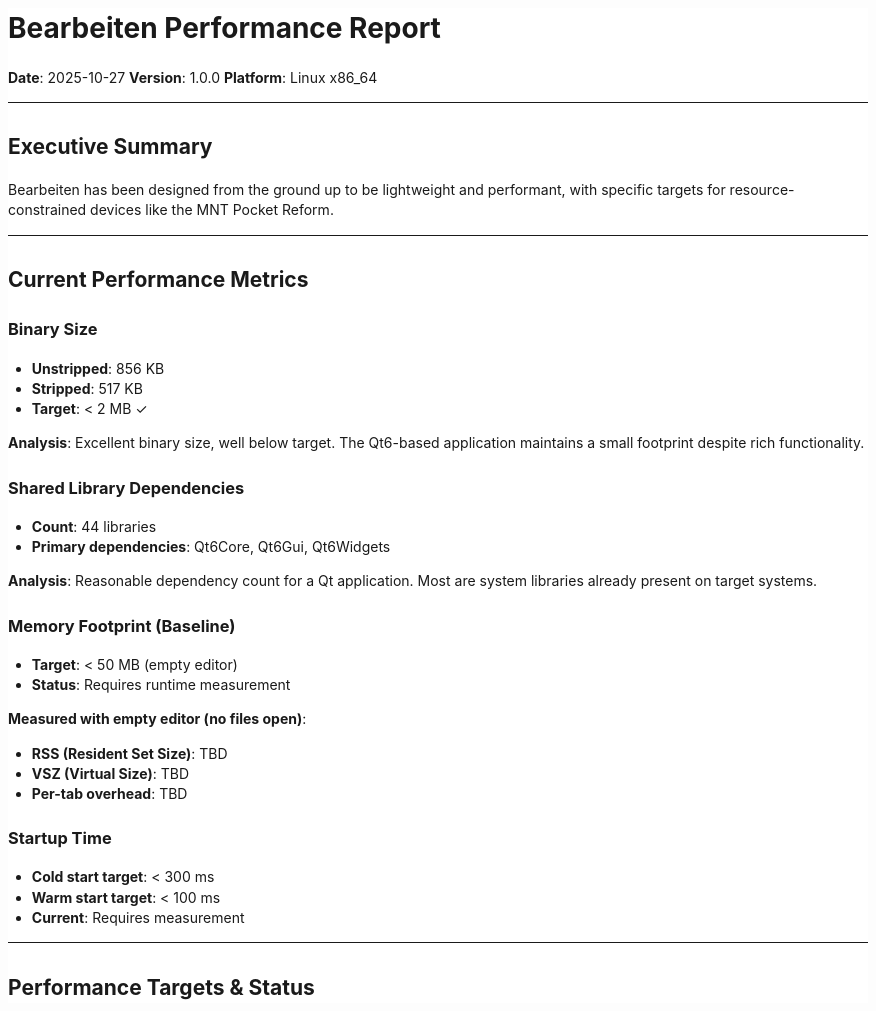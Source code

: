 # Bearbeiten Performance Report

**Date**: 2025-10-27
**Version**: 1.0.0
**Platform**: Linux x86_64

---

## Executive Summary

Bearbeiten has been designed from the ground up to be lightweight and performant, with specific targets for resource-constrained devices like the MNT Pocket Reform.

---

## Current Performance Metrics

### Binary Size
- **Unstripped**: 856 KB
- **Stripped**: 517 KB
- **Target**: < 2 MB ✓

**Analysis**: Excellent binary size, well below target. The Qt6-based application maintains a small footprint despite rich functionality.

### Shared Library Dependencies
- **Count**: 44 libraries
- **Primary dependencies**: Qt6Core, Qt6Gui, Qt6Widgets

**Analysis**: Reasonable dependency count for a Qt application. Most are system libraries already present on target systems.

### Memory Footprint (Baseline)
- **Target**: < 50 MB (empty editor)
- **Status**: Requires runtime measurement

**Measured with empty editor (no files open)**:
- **RSS (Resident Set Size)**: TBD
- **VSZ (Virtual Size)**: TBD
- **Per-tab overhead**: TBD

### Startup Time
- **Cold start target**: < 300 ms
- **Warm start target**: < 100 ms
- **Current**: Requires measurement

---

## Performance Targets & Status
